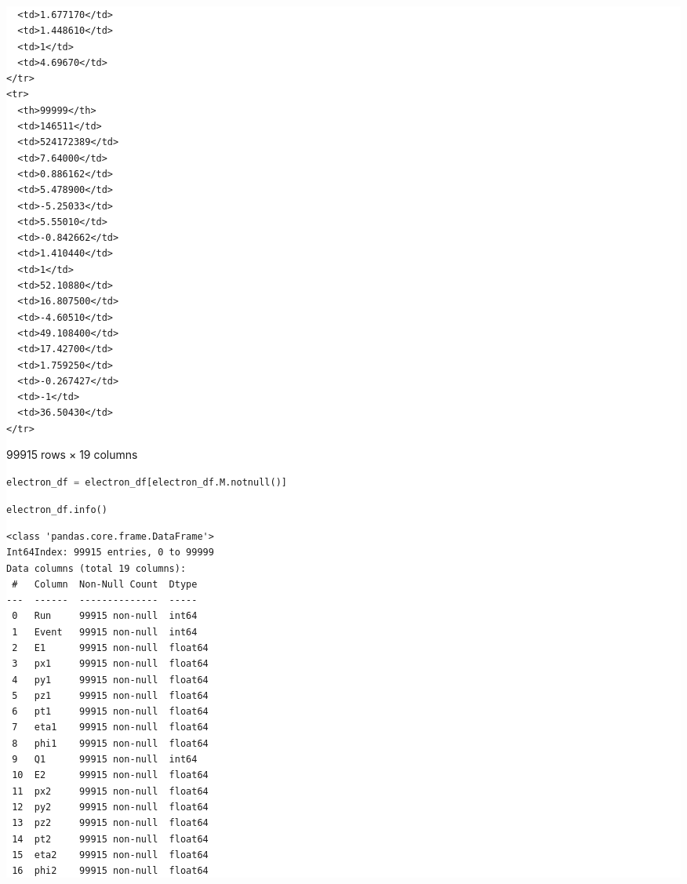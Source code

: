       <td>1.677170</td>
      <td>1.448610</td>
      <td>1</td>
      <td>4.69670</td>
    </tr>
    <tr>
      <th>99999</th>
      <td>146511</td>
      <td>524172389</td>
      <td>7.64000</td>
      <td>0.886162</td>
      <td>5.478900</td>
      <td>-5.25033</td>
      <td>5.55010</td>
      <td>-0.842662</td>
      <td>1.410440</td>
      <td>1</td>
      <td>52.10880</td>
      <td>16.807500</td>
      <td>-4.60510</td>
      <td>49.108400</td>
      <td>17.42700</td>
      <td>1.759250</td>
      <td>-0.267427</td>
      <td>-1</td>
      <td>36.50430</td>
    </tr>
  </tbody>
</table>
<p>99915 rows × 19 columns</p>
</div>




```python
electron_df = electron_df[electron_df.M.notnull()]
```


```python
electron_df.info()
```

    <class 'pandas.core.frame.DataFrame'>
    Int64Index: 99915 entries, 0 to 99999
    Data columns (total 19 columns):
     #   Column  Non-Null Count  Dtype  
    ---  ------  --------------  -----  
     0   Run     99915 non-null  int64  
     1   Event   99915 non-null  int64  
     2   E1      99915 non-null  float64
     3   px1     99915 non-null  float64
     4   py1     99915 non-null  float64
     5   pz1     99915 non-null  float64
     6   pt1     99915 non-null  float64
     7   eta1    99915 non-null  float64
     8   phi1    99915 non-null  float64
     9   Q1      99915 non-null  int64  
     10  E2      99915 non-null  float64
     11  px2     99915 non-null  float64
     12  py2     99915 non-null  float64
     13  pz2     99915 non-null  float64
     14  pt2     99915 non-null  float64
     15  eta2    99915 non-null  float64
     16  phi2    99915 non-null  float64